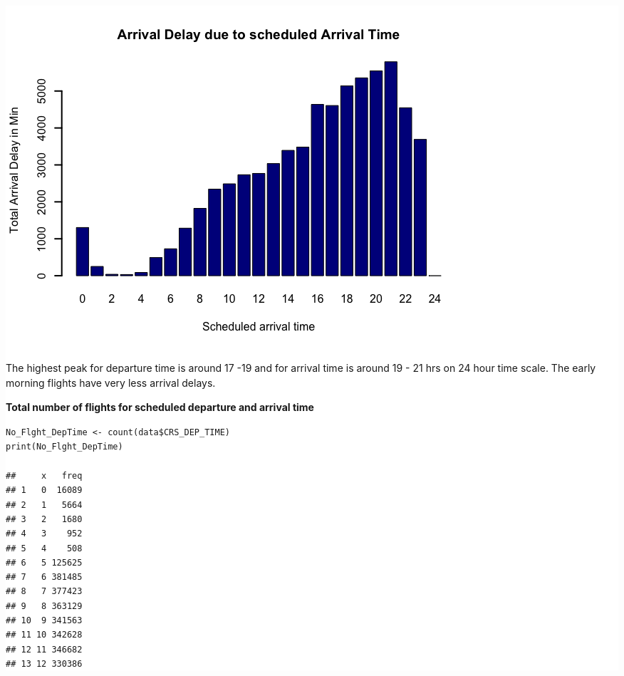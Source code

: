 ![](PredictingAirFlightDelay_files/figure-markdown_strict/unnamed-chunk-16-1.png)

The highest peak for departure time is around 17 -19 and for arrival
time is around 19 - 21 hrs on 24 hour time scale. The early morning
flights have very less arrival delays.

**Total number of flights for scheduled departure and arrival time**

    No_Flght_DepTime <- count(data$CRS_DEP_TIME)
    print(No_Flght_DepTime)

    ##     x   freq
    ## 1   0  16089
    ## 2   1   5664
    ## 3   2   1680
    ## 4   3    952
    ## 5   4    508
    ## 6   5 125625
    ## 7   6 381485
    ## 8   7 377423
    ## 9   8 363129
    ## 10  9 341563
    ## 11 10 342628
    ## 12 11 346682
    ## 13 12 330386